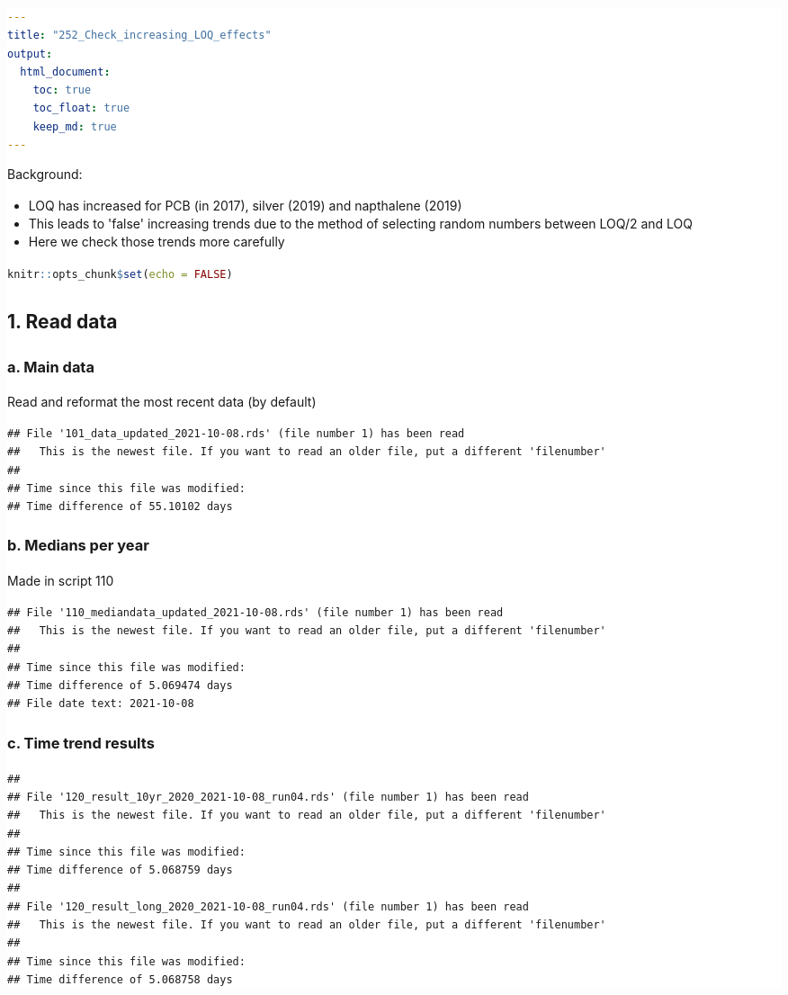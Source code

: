 ```yaml
---
title: "252_Check_increasing_LOQ_effects"
output: 
  html_document:
    toc: true
    toc_float: true  
    keep_md: true
---   
```


Background: 
* LOQ has increased for PCB (in 2017), silver (2019) and napthalene (2019)   
* This leads to 'false' increasing trends due to the method of selecting random numbers between LOQ/2 and LOQ   
* Here we check those trends more carefully  


```r
knitr::opts_chunk$set(echo = FALSE)  
```




## 1. Read data

### a. Main data  
Read and reformat the most recent data (by default)  

```
## File '101_data_updated_2021-10-08.rds' (file number 1) has been read 
##   This is the newest file. If you want to read an older file, put a different 'filenumber' 
## 
## Time since this file was modified: 
## Time difference of 55.10102 days
```

### b. Medians per year   
Made in script 110  

```
## File '110_mediandata_updated_2021-10-08.rds' (file number 1) has been read 
##   This is the newest file. If you want to read an older file, put a different 'filenumber' 
## 
## Time since this file was modified: 
## Time difference of 5.069474 days
## File date text: 2021-10-08
```

### c. Time trend results   

```
## 
## File '120_result_10yr_2020_2021-10-08_run04.rds' (file number 1) has been read 
##   This is the newest file. If you want to read an older file, put a different 'filenumber' 
## 
## Time since this file was modified: 
## Time difference of 5.068759 days
## 
## File '120_result_long_2020_2021-10-08_run04.rds' (file number 1) has been read 
##   This is the newest file. If you want to read an older file, put a different 'filenumber' 
## 
## Time since this file was modified: 
## Time difference of 5.068758 days
```
